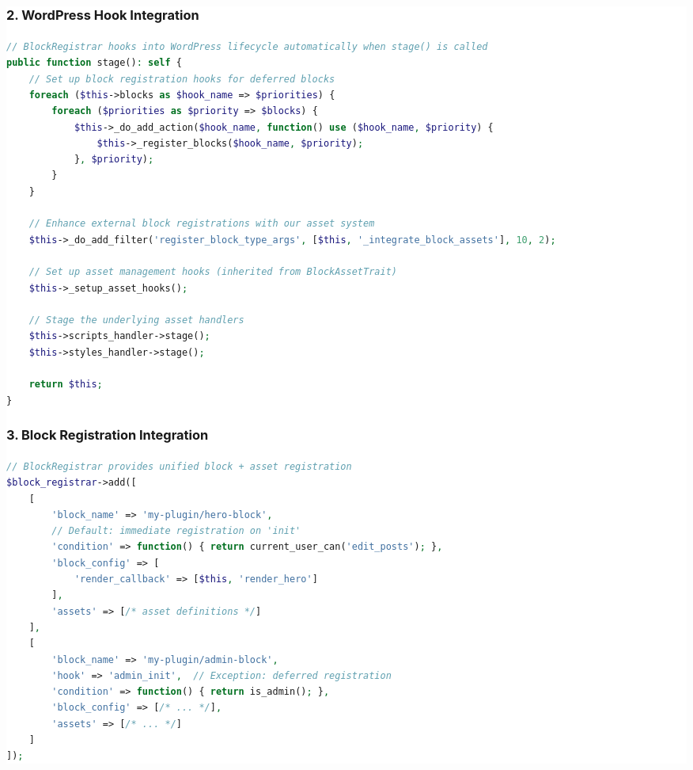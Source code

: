 ### **2. WordPress Hook Integration**

```php
// BlockRegistrar hooks into WordPress lifecycle automatically when stage() is called
public function stage(): self {
    // Set up block registration hooks for deferred blocks
    foreach ($this->blocks as $hook_name => $priorities) {
        foreach ($priorities as $priority => $blocks) {
            $this->_do_add_action($hook_name, function() use ($hook_name, $priority) {
                $this->_register_blocks($hook_name, $priority);
            }, $priority);
        }
    }

    // Enhance external block registrations with our asset system
    $this->_do_add_filter('register_block_type_args', [$this, '_integrate_block_assets'], 10, 2);

    // Set up asset management hooks (inherited from BlockAssetTrait)
    $this->_setup_asset_hooks();

    // Stage the underlying asset handlers
    $this->scripts_handler->stage();
    $this->styles_handler->stage();

    return $this;
}
```

### **3. Block Registration Integration**

```php
// BlockRegistrar provides unified block + asset registration
$block_registrar->add([
    [
        'block_name' => 'my-plugin/hero-block',
        // Default: immediate registration on 'init'
        'condition' => function() { return current_user_can('edit_posts'); },
        'block_config' => [
            'render_callback' => [$this, 'render_hero']
        ],
        'assets' => [/* asset definitions */]
    ],
    [
        'block_name' => 'my-plugin/admin-block',
        'hook' => 'admin_init',  // Exception: deferred registration
        'condition' => function() { return is_admin(); },
        'block_config' => [/* ... */],
        'assets' => [/* ... */]
    ]
]);
```
